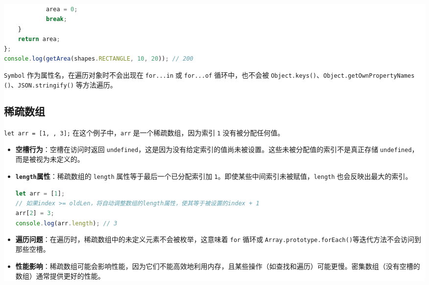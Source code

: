 ```javascript
            area = 0;
            break;
    }
    return area;
};
console.log(getArea(shapes.RECTANGLE, 10, 20)); // 200
```

`Symbol` 作为属性名，在遍历对象时不会出现在 `for...in` 或 `for...of` 循环中，也不会被 `Object.keys()`、`Object.getOwnPropertyNames()`、`JSON.stringify()` 等方法遍历。

## 稀疏数组

`let arr = [1, , 3];` 在这个例子中，`arr` 是一个稀疏数组，因为索引 `1` 没有被分配任何值。

-   **空槽行为**：空槽在访问时返回 `undefined`，这是因为没有给定索引的值尚未被设置。这些未被分配值的索引不是真正存储 `undefined`，而是被视为未定义的。
-   **`length`属性**：稀疏数组的 `length` 属性等于最后一个已分配索引加 `1`。即使某些中间索引未被赋值，`length` 也会反映出最大的索引。

    ```javascript
    let arr = [1];
    // 如果index >= oldLen，将自动调整数组的length属性，使其等于被设置的index + 1
    arr[2] = 3;
    console.log(arr.length); // 3
    ```

-   **遍历问题**：在遍历时，稀疏数组中的未定义元素不会被枚举，这意味着 `for` 循环或 `Array.prototype.forEach()`等迭代方法不会访问到那些空槽。
-   **性能影响**：稀疏数组可能会影响性能，因为它们不能高效地利用内存，且某些操作（如查找和遍历）可能更慢。密集数组（没有空槽的数组）通常提供更好的性能。
